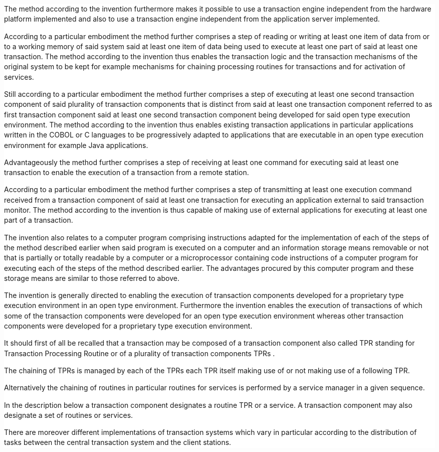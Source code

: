 The method according to the invention furthermore makes it possible to use a transaction engine independent from the hardware platform implemented and also to use a transaction engine independent from the application server implemented.

According to a particular embodiment the method further comprises a step of reading or writing at least one item of data from or to a working memory of said system said at least one item of data being used to execute at least one part of said at least one transaction. The method according to the invention thus enables the transaction logic and the transaction mechanisms of the original system to be kept for example mechanisms for chaining processing routines for transactions and for activation of services.

Still according to a particular embodiment the method further comprises a step of executing at least one second transaction component of said plurality of transaction components that is distinct from said at least one transaction component referred to as first transaction component said at least one second transaction component being developed for said open type execution environment. The method according to the invention thus enables existing transaction applications in particular applications written in the COBOL or C languages to be progressively adapted to applications that are executable in an open type execution environment for example Java applications.

Advantageously the method further comprises a step of receiving at least one command for executing said at least one transaction to enable the execution of a transaction from a remote station.

According to a particular embodiment the method further comprises a step of transmitting at least one execution command received from a transaction component of said at least one transaction for executing an application external to said transaction monitor. The method according to the invention is thus capable of making use of external applications for executing at least one part of a transaction.

The invention also relates to a computer program comprising instructions adapted for the implementation of each of the steps of the method described earlier when said program is executed on a computer and an information storage means removable or not that is partially or totally readable by a computer or a microprocessor containing code instructions of a computer program for executing each of the steps of the method described earlier. The advantages procured by this computer program and these storage means are similar to those referred to above.

The invention is generally directed to enabling the execution of transaction components developed for a proprietary type execution environment in an open type environment. Furthermore the invention enables the execution of transactions of which some of the transaction components were developed for an open type execution environment whereas other transaction components were developed for a proprietary type execution environment.

It should first of all be recalled that a transaction may be composed of a transaction component also called TPR standing for Transaction Processing Routine or of a plurality of transaction components TPRs .

The chaining of TPRs is managed by each of the TPRs each TPR itself making use of or not making use of a following TPR.

Alternatively the chaining of routines in particular routines for services is performed by a service manager in a given sequence.

In the description below a transaction component designates a routine TPR or a service. A transaction component may also designate a set of routines or services.

There are moreover different implementations of transaction systems which vary in particular according to the distribution of tasks between the central transaction system and the client stations.
